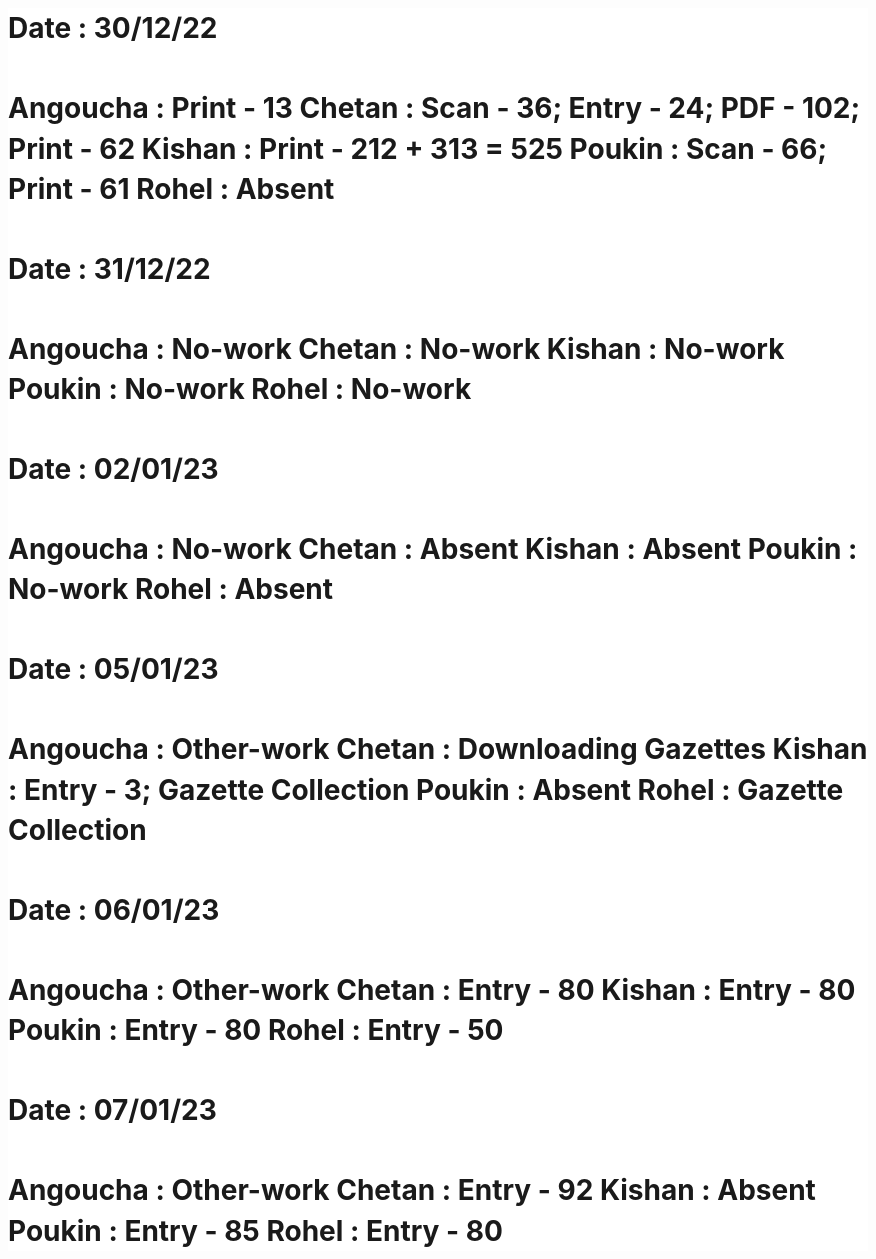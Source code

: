 # Date : 30/12/22
Angoucha : Print - 13
Chetan : Scan - 36; Entry - 24; PDF - 102; Print - 62
Kishan : Print - 212 + 313 = 525
Poukin : Scan - 66; Print - 61
Rohel : Absent
=======================================================

# Date : 31/12/22
Angoucha : No-work
Chetan : No-work
Kishan : No-work
Poukin : No-work
Rohel : No-work
=======================================================

# Date : 02/01/23
Angoucha : No-work
Chetan : Absent
Kishan : Absent
Poukin : No-work
Rohel : Absent
=======================================================

# Date : 05/01/23
Angoucha : Other-work
Chetan : Downloading Gazettes
Kishan : Entry - 3; Gazette Collection
Poukin : Absent
Rohel : Gazette Collection
=======================================================

# Date : 06/01/23
Angoucha : Other-work
Chetan : Entry - 80
Kishan : Entry - 80
Poukin : Entry - 80
Rohel : Entry - 50
=======================================================

# Date : 07/01/23
Angoucha : Other-work
Chetan : Entry - 92
Kishan : Absent
Poukin : Entry - 85
Rohel : Entry - 80
=======================================================
